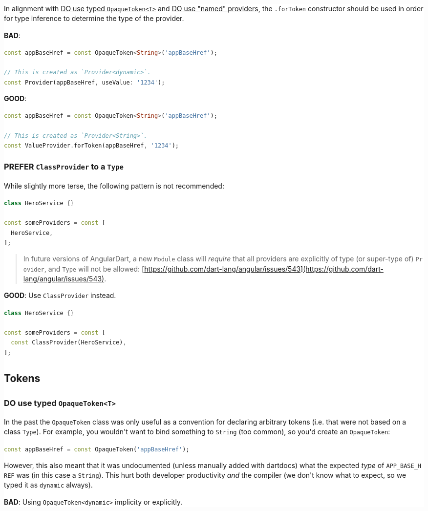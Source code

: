 In alignment with [DO use typed `OpaqueToken<T>`](#do-use-typed-opaquetokent) and
[DO use "named" providers](#do-use-named-providers), the `.forToken` constructor should be used in order for type
inference to determine the type of the provider.

**BAD**:

```dart
const appBaseHref = const OpaqueToken<String>('appBaseHref');

// This is created as `Provider<dynamic>`.
const Provider(appBaseHref, useValue: '1234');
```

**GOOD**:

```dart
const appBaseHref = const OpaqueToken<String>('appBaseHref');

// This is created as `Provider<String>`.
const ValueProvider.forToken(appBaseHref, '1234');
```

### PREFER `ClassProvider` to a `Type`

While slightly more terse, the following pattern is not recommended:

```dart
class HeroService {}

const someProviders = const [
  HeroService,
];
```

> In future versions of AngularDart, a new `Module` class will _require_ that
> all providers are explicitly of type (or super-type of) `Provider`, and `Type`
> will not be allowed:
> [https://github.com/dart-lang/angular/issues/543](https://github.com/dart-lang/angular/issues/543).

**GOOD**: Use `ClassProvider` instead.

```dart
class HeroService {}

const someProviders = const [
  const ClassProvider(HeroService),
];
```

## Tokens

### DO use typed `OpaqueToken<T>`

In the past the `OpaqueToken` class was only useful as a convention for
declaring arbitrary tokens (i.e. that were not based on a class `Type`). For
example, you wouldn't want to bind something to `String` (too common), so you'd
create an `OpaqueToken`:

```dart
const appBaseHref = const OpaqueToken('appBaseHref');
```

However, this also meant that it was undocumented (unless manually added with
dartdocs) what the expected _type_ of `APP_BASE_HREF` was (in this case a
`String`). This hurt both developer productivity _and_ the compiler (we don't
know what to expect, so we typed it as `dynamic` always).

**BAD**: Using `OpaqueToken<dynamic>` implicity or explicitly.
